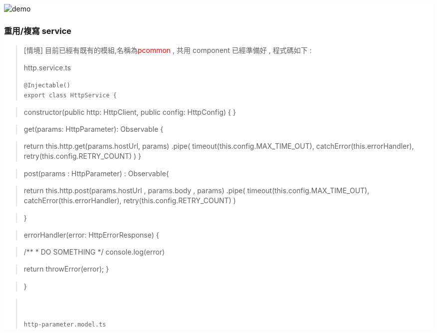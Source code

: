 ![demo](https://github.com/chenHungTzu/ng-module-example/blob/master/demo.gif?raw=true)


### 重用/複寫 service
> [情境] 目前已經有既有的模組,名稱為<span style="color:red">pcommon </span> , 共用 component 已經準備好 , 程式碼如下 :
> 
> http.service.ts
> 
> ```
> @Injectable()
> export class HttpService {

>  constructor(public http: HttpClient,
>              public config: HttpConfig) { }
>

>  get<TResult>(params: HttpParameter): Observable<TResult> {

>    return this.http.get<TResult>(params.hostUrl, params)
>      .pipe(
>        timeout(this.config.MAX_TIME_OUT),
>        catchError(this.errorHandler),
>        retry(this.config.RETRY_COUNT)
>      )
>  }

>  post<TResult>(params : HttpParameter) : Observable<TResult>{

>    return this.http.post<TResult>(params.hostUrl , params.body , params)
>            .pipe(
>              timeout(this.config.MAX_TIME_OUT),
>              catchError(this.errorHandler),
>              retry(this.config.RETRY_COUNT)
>    )

>  }
> 

>  errorHandler(error: HttpErrorResponse) {

>    /**
>     * DO SOMETHING
>     */
>    console.log(error)

>    return throwError(error);
>  }


> }


> ```
> 
> 
> http-parameter.model.ts


[id]: https://raw.githubusercontent.com/chenHungTzu/ng-module-example/master/demo1.png  "demo1"